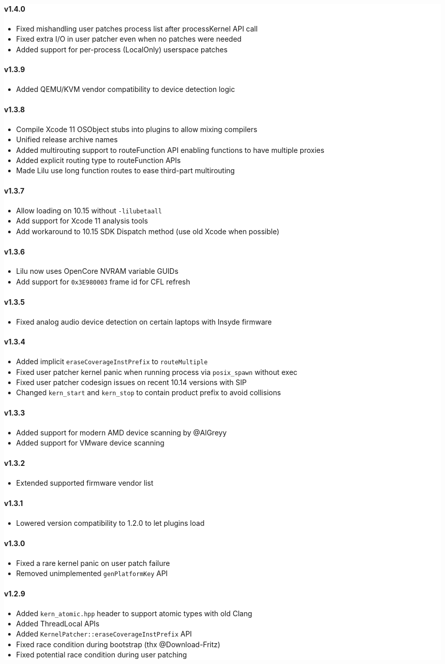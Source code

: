 #### v1.4.0
- Fixed mishandling user patches process list after processKernel API call
- Fixed extra I/O in user patcher even when no patches were needed
- Added support for per-process (LocalOnly) userspace patches

#### v1.3.9
- Added QEMU/KVM vendor compatibility to device detection logic

#### v1.3.8
- Compile Xcode 11 OSObject stubs into plugins to allow mixing compilers
- Unified release archive names
- Added multirouting support to routeFunction API enabling functions to have multiple proxies
- Added explicit routing type to routeFunction APIs
- Made Lilu use long function routes to ease third-part multirouting

#### v1.3.7
- Allow loading on 10.15 without `-lilubetaall`
- Add support for Xcode 11 analysis tools
- Add workaround to 10.15 SDK Dispatch method (use old Xcode when possible)

#### v1.3.6
- Lilu now uses OpenCore NVRAM variable GUIDs
- Add support for `0x3E980003` frame id for CFL refresh

#### v1.3.5
- Fixed analog audio device detection on certain laptops with Insyde firmware

#### v1.3.4
- Added implicit `eraseCoverageInstPrefix` to `routeMultiple`
- Fixed user patcher kernel panic when running process via `posix_spawn` without exec
- Fixed user patcher codesign issues on recent 10.14 versions with SIP
- Changed `kern_start` and `kern_stop` to contain product prefix to avoid collisions

#### v1.3.3
- Added support for modern AMD device scanning by @AlGreyy
- Added support for VMware device scanning

#### v1.3.2
- Extended supported firmware vendor list

#### v1.3.1
- Lowered version compatibility to 1.2.0 to let plugins load

#### v1.3.0
- Fixed a rare kernel panic on user patch failure
- Removed unimplemented `genPlatformKey` API

#### v1.2.9
- Added `kern_atomic.hpp` header to support atomic types with old Clang
- Added ThreadLocal APIs
- Added `KernelPatcher::eraseCoverageInstPrefix` API
- Fixed race condition during bootstrap (thx @Download-Fritz)
- Fixed potential race condition during user patching
